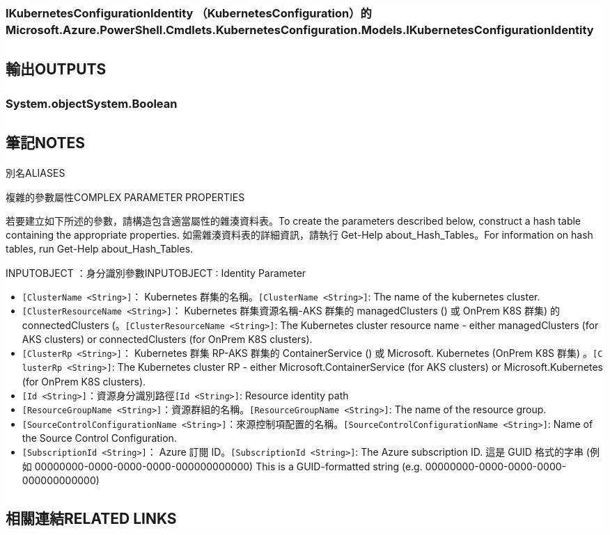### <span data-ttu-id="e8898-144">IKubernetesConfigurationIdentity （KubernetesConfiguration）的</span><span class="sxs-lookup"><span data-stu-id="e8898-144">Microsoft.Azure.PowerShell.Cmdlets.KubernetesConfiguration.Models.IKubernetesConfigurationIdentity</span></span>

## <span data-ttu-id="e8898-145">輸出</span><span class="sxs-lookup"><span data-stu-id="e8898-145">OUTPUTS</span></span>

### <span data-ttu-id="e8898-146">System.object</span><span class="sxs-lookup"><span data-stu-id="e8898-146">System.Boolean</span></span>

## <span data-ttu-id="e8898-147">筆記</span><span class="sxs-lookup"><span data-stu-id="e8898-147">NOTES</span></span>

<span data-ttu-id="e8898-148">別名</span><span class="sxs-lookup"><span data-stu-id="e8898-148">ALIASES</span></span>

<span data-ttu-id="e8898-149">複雜的參數屬性</span><span class="sxs-lookup"><span data-stu-id="e8898-149">COMPLEX PARAMETER PROPERTIES</span></span>

<span data-ttu-id="e8898-150">若要建立如下所述的參數，請構造包含適當屬性的雜湊資料表。</span><span class="sxs-lookup"><span data-stu-id="e8898-150">To create the parameters described below, construct a hash table containing the appropriate properties.</span></span> <span data-ttu-id="e8898-151">如需雜湊資料表的詳細資訊，請執行 Get-Help about_Hash_Tables。</span><span class="sxs-lookup"><span data-stu-id="e8898-151">For information on hash tables, run Get-Help about_Hash_Tables.</span></span>


<span data-ttu-id="e8898-152">INPUTOBJECT <IKubernetesConfigurationIdentity> ：身分識別參數</span><span class="sxs-lookup"><span data-stu-id="e8898-152">INPUTOBJECT <IKubernetesConfigurationIdentity>: Identity Parameter</span></span>
  - <span data-ttu-id="e8898-153">`[ClusterName <String>]`： Kubernetes 群集的名稱。</span><span class="sxs-lookup"><span data-stu-id="e8898-153">`[ClusterName <String>]`: The name of the kubernetes cluster.</span></span>
  - <span data-ttu-id="e8898-154">`[ClusterResourceName <String>]`： Kubernetes 群集資源名稱-AKS 群集的 managedClusters () 或 OnPrem K8S 群集) 的 connectedClusters (。</span><span class="sxs-lookup"><span data-stu-id="e8898-154">`[ClusterResourceName <String>]`: The Kubernetes cluster resource name - either managedClusters (for AKS clusters) or connectedClusters (for OnPrem K8S clusters).</span></span>
  - <span data-ttu-id="e8898-155">`[ClusterRp <String>]`： Kubernetes 群集 RP-AKS 群集的 ContainerService () 或 Microsoft. Kubernetes (OnPrem K8S 群集) 。</span><span class="sxs-lookup"><span data-stu-id="e8898-155">`[ClusterRp <String>]`: The Kubernetes cluster RP - either Microsoft.ContainerService (for AKS clusters) or Microsoft.Kubernetes (for OnPrem K8S clusters).</span></span>
  - <span data-ttu-id="e8898-156">`[Id <String>]`：資源身分識別路徑</span><span class="sxs-lookup"><span data-stu-id="e8898-156">`[Id <String>]`: Resource identity path</span></span>
  - <span data-ttu-id="e8898-157">`[ResourceGroupName <String>]`：資源群組的名稱。</span><span class="sxs-lookup"><span data-stu-id="e8898-157">`[ResourceGroupName <String>]`: The name of the resource group.</span></span>
  - <span data-ttu-id="e8898-158">`[SourceControlConfigurationName <String>]`：來源控制項配置的名稱。</span><span class="sxs-lookup"><span data-stu-id="e8898-158">`[SourceControlConfigurationName <String>]`: Name of the Source Control Configuration.</span></span>
  - <span data-ttu-id="e8898-159">`[SubscriptionId <String>]`： Azure 訂閱 ID。</span><span class="sxs-lookup"><span data-stu-id="e8898-159">`[SubscriptionId <String>]`: The Azure subscription ID.</span></span> <span data-ttu-id="e8898-160">這是 GUID 格式的字串 (例如 00000000-0000-0000-0000-000000000000) </span><span class="sxs-lookup"><span data-stu-id="e8898-160">This is a GUID-formatted string (e.g. 00000000-0000-0000-0000-000000000000)</span></span>

## <span data-ttu-id="e8898-161">相關連結</span><span class="sxs-lookup"><span data-stu-id="e8898-161">RELATED LINKS</span></span>

